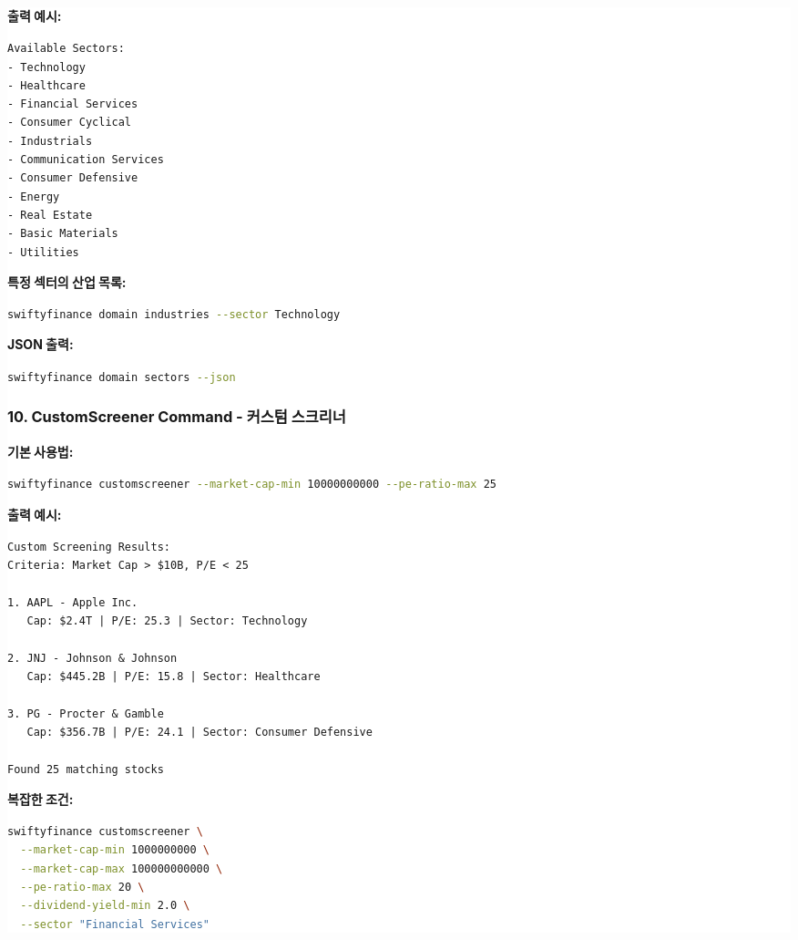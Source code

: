 **출력 예시:**
```
Available Sectors:
- Technology
- Healthcare
- Financial Services
- Consumer Cyclical
- Industrials
- Communication Services
- Consumer Defensive
- Energy
- Real Estate
- Basic Materials
- Utilities
```

**특정 섹터의 산업 목록:**
```bash
swiftyfinance domain industries --sector Technology
```

**JSON 출력:**
```bash
swiftyfinance domain sectors --json
```

### 10. CustomScreener Command - 커스텀 스크리너

**기본 사용법:**
```bash
swiftyfinance customscreener --market-cap-min 10000000000 --pe-ratio-max 25
```

**출력 예시:**
```
Custom Screening Results:
Criteria: Market Cap > $10B, P/E < 25

1. AAPL - Apple Inc.
   Cap: $2.4T | P/E: 25.3 | Sector: Technology

2. JNJ - Johnson & Johnson
   Cap: $445.2B | P/E: 15.8 | Sector: Healthcare

3. PG - Procter & Gamble
   Cap: $356.7B | P/E: 24.1 | Sector: Consumer Defensive

Found 25 matching stocks
```

**복잡한 조건:**
```bash
swiftyfinance customscreener \
  --market-cap-min 1000000000 \
  --market-cap-max 100000000000 \
  --pe-ratio-max 20 \
  --dividend-yield-min 2.0 \
  --sector "Financial Services"
```
